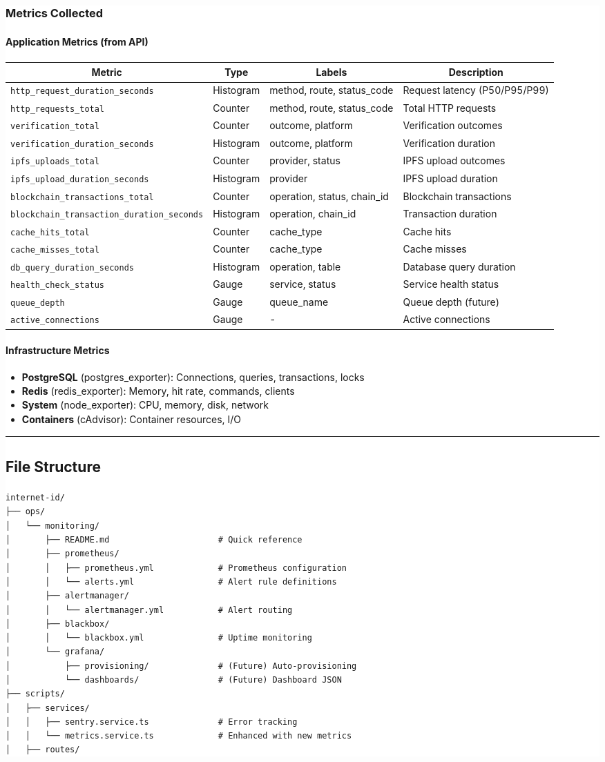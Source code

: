 ```
```

### Metrics Collected

#### Application Metrics (from API)

| Metric                                    | Type      | Labels                      | Description                   |
| ----------------------------------------- | --------- | --------------------------- | ----------------------------- |
| `http_request_duration_seconds`           | Histogram | method, route, status_code  | Request latency (P50/P95/P99) |
| `http_requests_total`                     | Counter   | method, route, status_code  | Total HTTP requests           |
| `verification_total`                      | Counter   | outcome, platform           | Verification outcomes         |
| `verification_duration_seconds`           | Histogram | outcome, platform           | Verification duration         |
| `ipfs_uploads_total`                      | Counter   | provider, status            | IPFS upload outcomes          |
| `ipfs_upload_duration_seconds`            | Histogram | provider                    | IPFS upload duration          |
| `blockchain_transactions_total`           | Counter   | operation, status, chain_id | Blockchain transactions       |
| `blockchain_transaction_duration_seconds` | Histogram | operation, chain_id         | Transaction duration          |
| `cache_hits_total`                        | Counter   | cache_type                  | Cache hits                    |
| `cache_misses_total`                      | Counter   | cache_type                  | Cache misses                  |
| `db_query_duration_seconds`               | Histogram | operation, table            | Database query duration       |
| `health_check_status`                     | Gauge     | service, status             | Service health status         |
| `queue_depth`                             | Gauge     | queue_name                  | Queue depth (future)          |
| `active_connections`                      | Gauge     | -                           | Active connections            |

#### Infrastructure Metrics

- **PostgreSQL** (postgres_exporter): Connections, queries, transactions, locks
- **Redis** (redis_exporter): Memory, hit rate, commands, clients
- **System** (node_exporter): CPU, memory, disk, network
- **Containers** (cAdvisor): Container resources, I/O

---

## File Structure

```
internet-id/
├── ops/
│   └── monitoring/
│       ├── README.md                      # Quick reference
│       ├── prometheus/
│       │   ├── prometheus.yml             # Prometheus configuration
│       │   └── alerts.yml                 # Alert rule definitions
│       ├── alertmanager/
│       │   └── alertmanager.yml           # Alert routing
│       ├── blackbox/
│       │   └── blackbox.yml               # Uptime monitoring
│       └── grafana/
│           ├── provisioning/              # (Future) Auto-provisioning
│           └── dashboards/                # (Future) Dashboard JSON
├── scripts/
│   ├── services/
│   │   ├── sentry.service.ts              # Error tracking
│   │   └── metrics.service.ts             # Enhanced with new metrics
│   ├── routes/
```